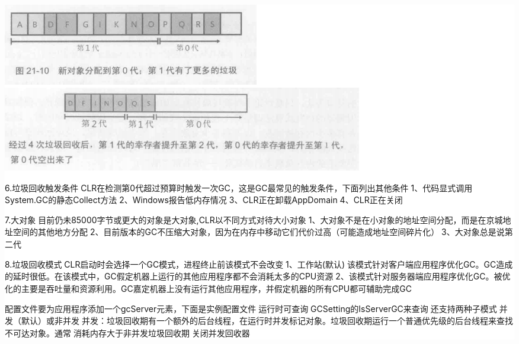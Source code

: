 ![21-08](../Pictures/CLR_via_C_Sharp/21_16.png)
![21-09](../Pictures/CLR_via_C_Sharp/21_17.png)

6.垃圾回收触发条件
CLR在检测第0代超过预算时触发一次GC，这是GC最常见的触发条件，下面列出其他条件
1、代码显式调用System.GC的静态Collect方法
2、Windows报告低内存情况
3、CLR正在卸载AppDomain
4、CLR正在关闭

7.大对象
目前仍未85000字节或更大的对象是大对象,CLR以不同方式对待大小对象
1、大对象不是在小对象的地址空间分配，而是在京城地址空间的其他地方分配
2、目前版本的GC不压缩大对象，因为在内存中移动它们代价过高（可能造成地址空间碎片化）
3、大对象总是说第二代

8.垃圾回收模式
CLR启动时会选择一个GC模式，进程终止前该模式不会改变
1、工作站(默认)
该模式针对客户端应用程序优化GC。GC造成的延时很低。在该模式中，GC假定机器上运行的其他应用程序都不会消耗太多的CPU资源
2、该模式针对服务器端应用程序优化GC。被优化的主要是吞吐量和资源利用。GC嘉定机器上没有运行其他应用程序，并假定机器的所有CPU都可辅助完成GC

配置文件要为应用程序添加一个gcServer元素，下面是实例配置文件
<configuration>
<runtime>
<gcServer enabled="true"/>
</runtime>
</configuration>
运行时可查询 GCSetting的IsServerGC来查询
还支持两种子模式
并发（默认）或非并发
并发：垃圾回收期有一个额外的后台线程，在运行时并发标记对象。垃圾回收期运行一个普通优先级的后台线程来查找不可达对象。通常 消耗内存大于非并发垃圾回收期
<gcConcurrent enabled="false"/>关闭并发回收器